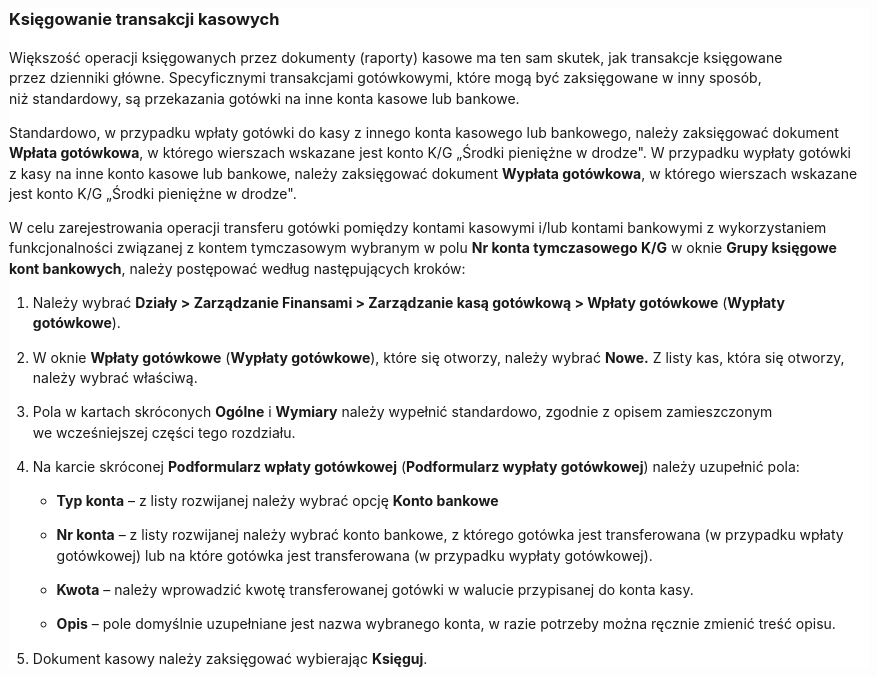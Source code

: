 ### Księgowanie transakcji kasowych

Większość operacji księgowanych przez dokumenty (raporty) kasowe ma ten
sam skutek, jak transakcje księgowane przez dzienniki główne.
Specyficznymi transakcjami gotówkowymi, które mogą być zaksięgowane
w inny sposób, niż standardowy, są przekazania gotówki na inne konta
kasowe lub bankowe.

Standardowo, w przypadku wpłaty gotówki do kasy z innego konta kasowego
lub bankowego, należy zaksięgować dokument **Wpłata gotówkowa**, w
którego wierszach wskazane jest konto K/G „Środki pieniężne w drodze".
W przypadku wypłaty gotówki z kasy na inne konto kasowe lub bankowe,
należy zaksięgować dokument **Wypłata gotówkowa**, w którego wierszach
wskazane jest konto K/G „Środki pieniężne w drodze".

W celu zarejestrowania operacji transferu gotówki pomiędzy kontami
kasowymi i/lub kontami bankowymi z wykorzystaniem funkcjonalności
związanej z kontem tymczasowym wybranym w polu **Nr konta tymczasowego
K/G** w oknie **Grupy księgowe kont bankowych**, należy postępować
według następujących kroków:

1.  Należy wybrać **Działy \> Zarządzanie Finansami \> Zarządzanie kasą
     gotówkową \> Wpłaty gotówkowe** (**Wypłaty gotówkowe**).

2.  W oknie **Wpłaty gotówkowe** (**Wypłaty gotówkowe**), które się
     otworzy, należy wybrać **Nowe.** Z listy kas, która się otworzy,
     należy wybrać właściwą.

3.  Pola w kartach skróconych **Ogólne** i **Wymiary** należy wypełnić
    standardowo, zgodnie z opisem zamieszczonym we wcześniejszej części
    tego rozdziału.

4.  Na karcie skróconej **Podformularz wpłaty gotówkowej**
    (**Podformularz wypłaty gotówkowej**) należy uzupełnić pola:

    -   **Typ konta** – z listy rozwijanej należy wybrać opcję **Konto
         bankowe**
    
    -   **Nr konta** – z listy rozwijanej należy wybrać konto bankowe, z
         którego gotówka jest transferowana (w przypadku wpłaty gotówkowej)
         lub na które gotówka jest transferowana (w przypadku wypłaty
         gotówkowej).
    
    -   **Kwota** – należy wprowadzić kwotę transferowanej gotówki
         w walucie przypisanej do konta kasy.
    
    -   **Opis** – pole domyślnie uzupełniane jest nazwa wybranego konta,
         w razie potrzeby można ręcznie zmienić treść opisu.

5.  Dokument kasowy należy zaksięgować wybierając **Księguj**.
